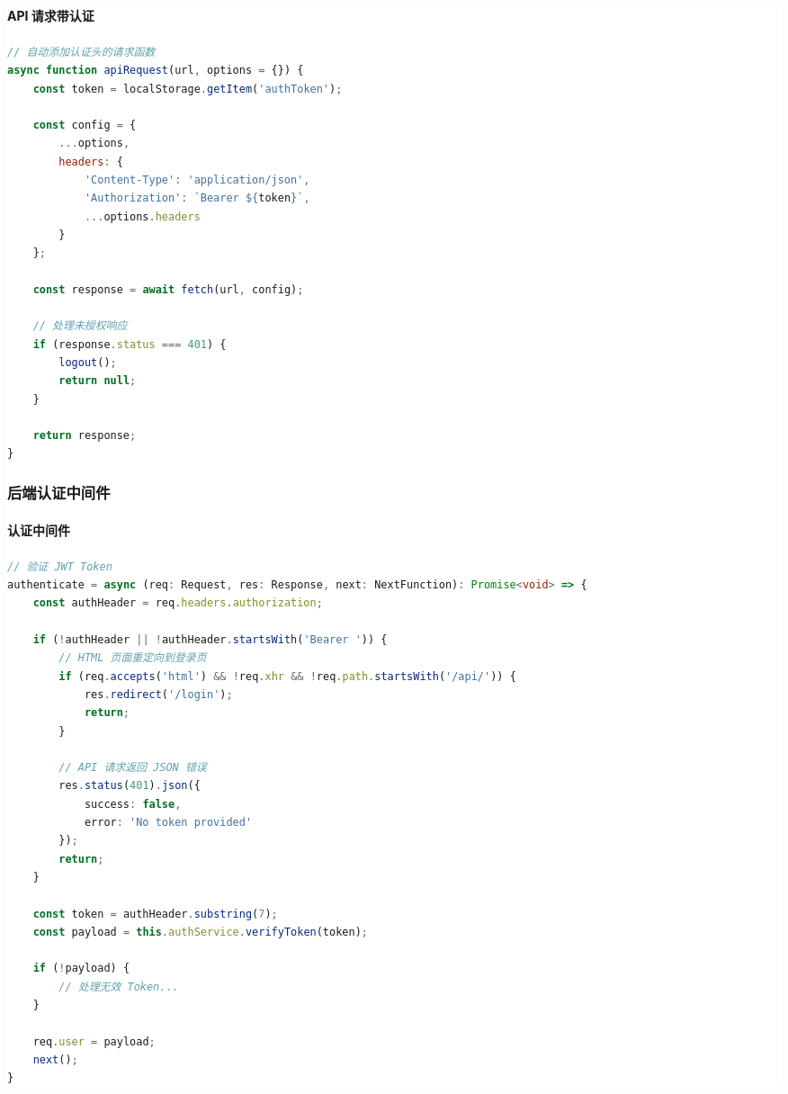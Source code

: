 #### API 请求带认证

```javascript
// 自动添加认证头的请求函数
async function apiRequest(url, options = {}) {
    const token = localStorage.getItem('authToken');
    
    const config = {
        ...options,
        headers: {
            'Content-Type': 'application/json',
            'Authorization': `Bearer ${token}`,
            ...options.headers
        }
    };
    
    const response = await fetch(url, config);
    
    // 处理未授权响应
    if (response.status === 401) {
        logout();
        return null;
    }
    
    return response;
}
```

### 后端认证中间件

#### 认证中间件

```typescript
// 验证 JWT Token
authenticate = async (req: Request, res: Response, next: NextFunction): Promise<void> => {
    const authHeader = req.headers.authorization;
    
    if (!authHeader || !authHeader.startsWith('Bearer ')) {
        // HTML 页面重定向到登录页
        if (req.accepts('html') && !req.xhr && !req.path.startsWith('/api/')) {
            res.redirect('/login');
            return;
        }
        
        // API 请求返回 JSON 错误
        res.status(401).json({
            success: false,
            error: 'No token provided'
        });
        return;
    }
    
    const token = authHeader.substring(7);
    const payload = this.authService.verifyToken(token);
    
    if (!payload) {
        // 处理无效 Token...
    }
    
    req.user = payload;
    next();
}
```
